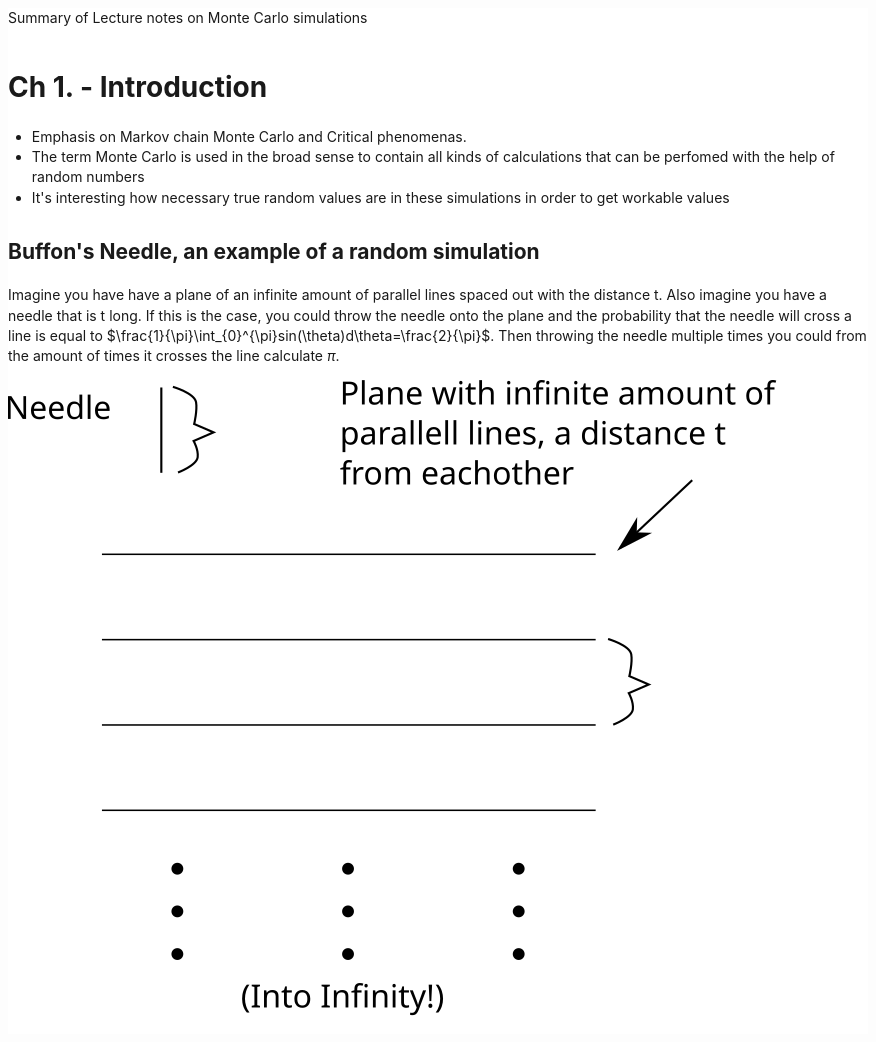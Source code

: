 Summary of Lecture notes on Monte Carlo simulations
# Ch 1. - Introduction
- Emphasis on Markov chain Monte Carlo and Critical phenomenas.
- The term Monte Carlo is used in the broad sense to contain all kinds of calculations that can be perfomed with the help of random numbers
- It's interesting how necessary true random values are in these simulations in order to get workable values
## Buffon's Needle, an example of a random simulation
Imagine you have have a plane of an infinite amount of parallel lines spaced out with the distance t. Also imagine you have a needle that is t long. If this is the case, you could throw the needle onto the plane and the probability that the needle will cross a line is equal to $\frac{1}{\pi}\int_{0}^{\pi}sin(\theta)d\theta=\frac{2}{\pi}$. Then throwing the needle multiple times you could from the amount of times it crosses the line calculate $\pi$.

![Buffon's needle](fig/buffonsNeedle.svg)
